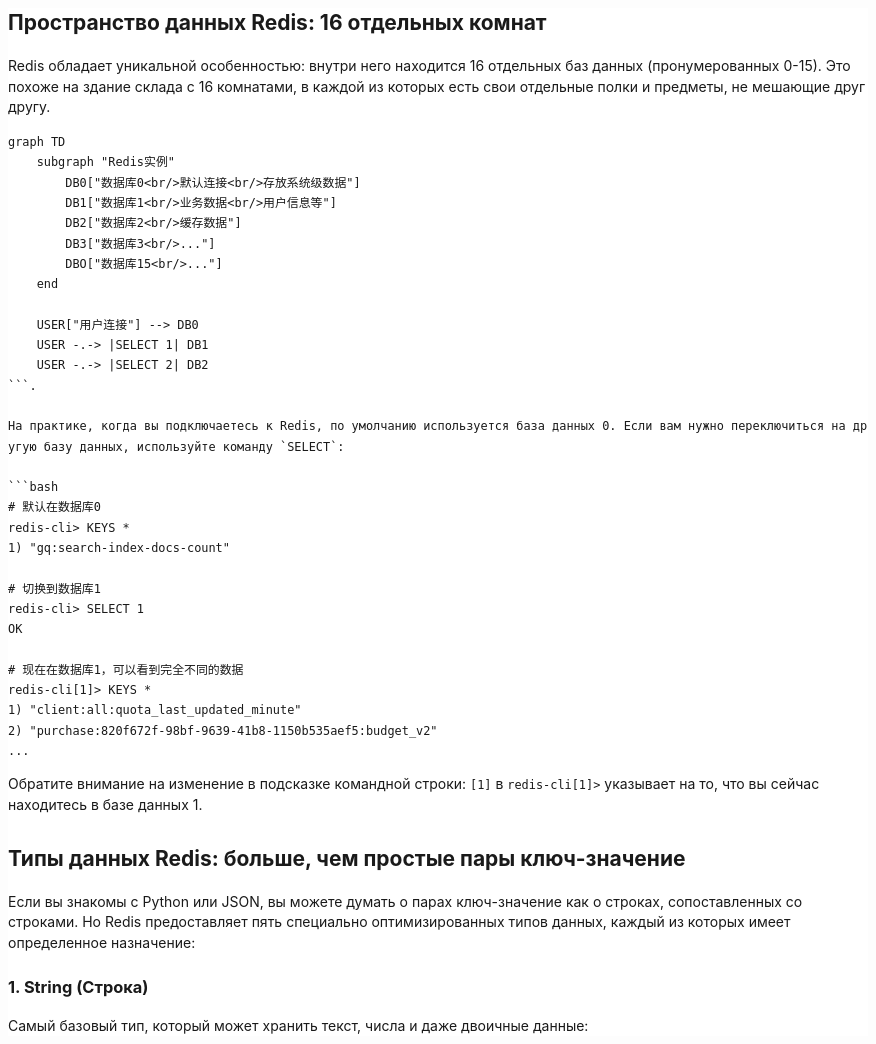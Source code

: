 ## Пространство данных Redis: 16 отдельных комнат

Redis обладает уникальной особенностью: внутри него находится 16 отдельных баз данных (пронумерованных 0-15). Это похоже на здание склада с 16 комнатами, в каждой из которых есть свои отдельные полки и предметы, не мешающие друг другу.

```mermaid
graph TD
    subgraph "Redis实例"
        DB0["数据库0<br/>默认连接<br/>存放系统级数据"]
        DB1["数据库1<br/>业务数据<br/>用户信息等"]
        DB2["数据库2<br/>缓存数据"]
        DB3["数据库3<br/>..."]
        DBO["数据库15<br/>..."]
    end
    
    USER["用户连接"] --> DB0
    USER -.-> |SELECT 1| DB1
    USER -.-> |SELECT 2| DB2
```.

На практике, когда вы подключаетесь к Redis, по умолчанию используется база данных 0. Если вам нужно переключиться на другую базу данных, используйте команду `SELECT`:

```bash
# 默认在数据库0
redis-cli> KEYS *
1) "gq:search-index-docs-count"

# 切换到数据库1
redis-cli> SELECT 1
OK

# 现在在数据库1，可以看到完全不同的数据
redis-cli[1]> KEYS *
1) "client:all:quota_last_updated_minute"
2) "purchase:820f672f-98bf-9639-41b8-1150b535aef5:budget_v2"
...
```

Обратите внимание на изменение в подсказке командной строки: `[1]` в `redis-cli[1]>` указывает на то, что вы сейчас находитесь в базе данных 1.

## Типы данных Redis: больше, чем простые пары ключ-значение

Если вы знакомы с Python или JSON, вы можете думать о парах ключ-значение как о строках, сопоставленных со строками. Но Redis предоставляет пять специально оптимизированных типов данных, каждый из которых имеет определенное назначение:

### 1. String (Строка)
Самый базовый тип, который может хранить текст, числа и даже двоичные данные:
